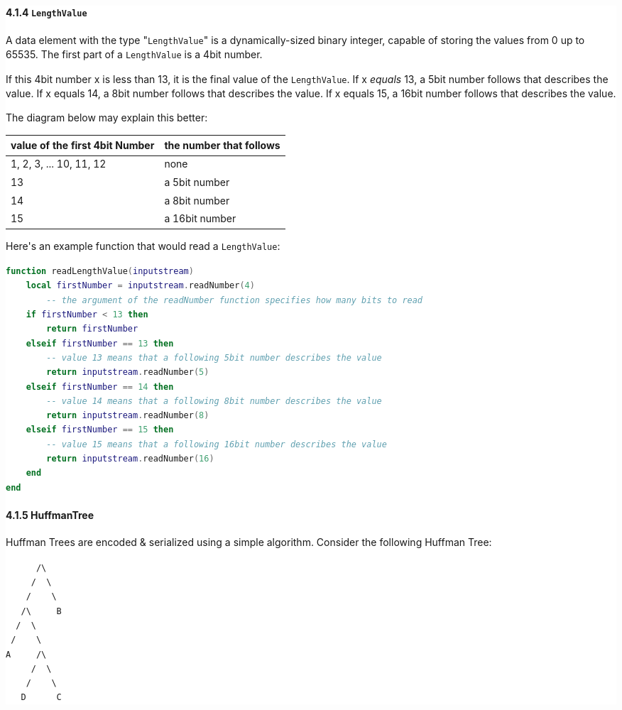 #### 4.1.4 `LengthValue`
A data element with the type "`LengthValue`" is a dynamically-sized binary integer, capable of storing the values from 0
up to 65535. The first part of a `LengthValue` is a 4bit number.

If this 4bit number x is less than 13, it is the final value of the `LengthValue`. If x _equals_ 13, a 5bit number
follows that describes the value. If x equals 14, a 8bit number follows that describes the value. If x equals 15, a
16bit number follows that describes the value.

The diagram below may explain this better:

| value of the first 4bit Number | the number that follows |
| ------------------------------ | ----------------------- |
| 1, 2, 3, ... 10, 11, 12        | none                    |
| 13                             | a 5bit number           |
| 14                             | a 8bit number           |
| 15                             | a 16bit number          |

Here's an example function that would read a `LengthValue`:

```Lua
function readLengthValue(inputstream)
	local firstNumber = inputstream.readNumber(4)
		-- the argument of the readNumber function specifies how many bits to read
	if firstNumber < 13 then
		return firstNumber
	elseif firstNumber == 13 then
		-- value 13 means that a following 5bit number describes the value
		return inputstream.readNumber(5)
	elseif firstNumber == 14 then
		-- value 14 means that a following 8bit number describes the value
		return inputstream.readNumber(8)
	elseif firstNumber == 15 then
		-- value 15 means that a following 16bit number describes the value
		return inputstream.readNumber(16)
	end
end
```


#### 4.1.5 HuffmanTree
Huffman Trees are encoded & serialized using a simple algorithm.  Consider the following Huffman Tree:

```
      /\
     /  \
    /    \
   /\     B
  /  \
 /    \
A     /\
     /  \
	/    \
   D      C
```
